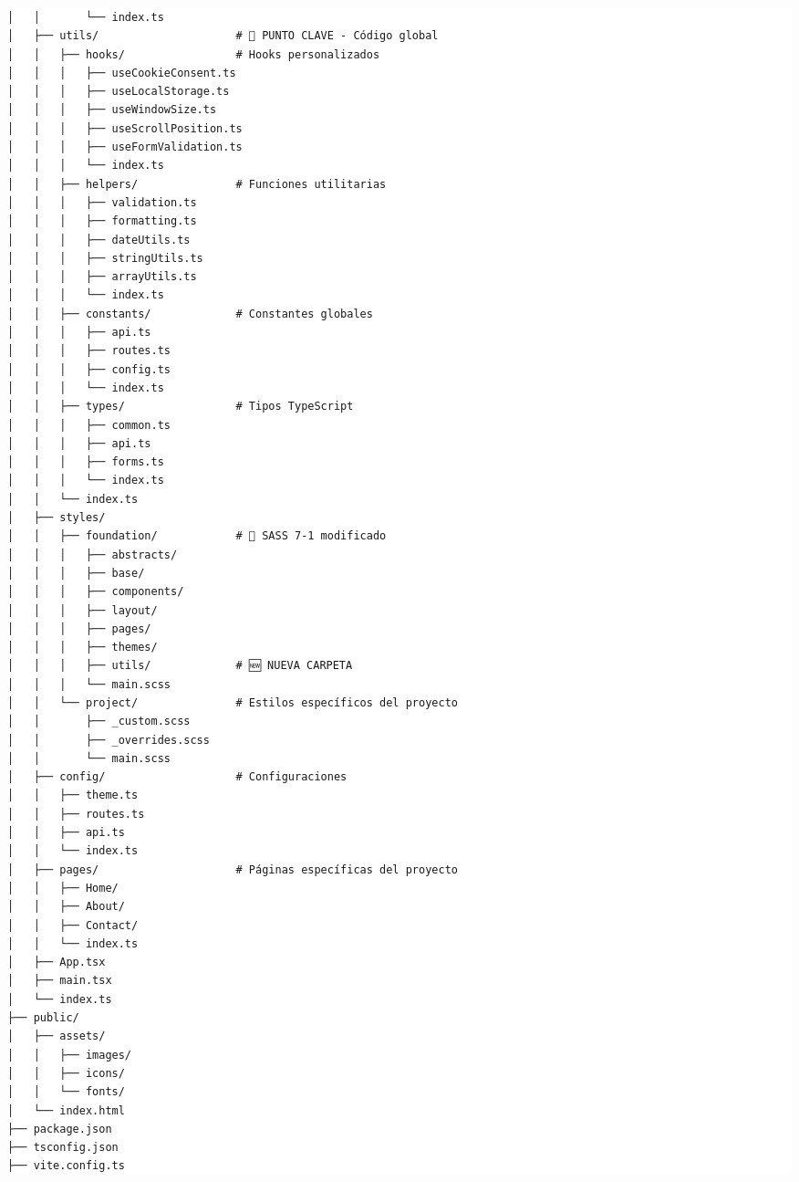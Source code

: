 ```
│   │       └── index.ts
│   ├── utils/                     # 🎯 PUNTO CLAVE - Código global
│   │   ├── hooks/                 # Hooks personalizados
│   │   │   ├── useCookieConsent.ts
│   │   │   ├── useLocalStorage.ts
│   │   │   ├── useWindowSize.ts
│   │   │   ├── useScrollPosition.ts
│   │   │   ├── useFormValidation.ts
│   │   │   └── index.ts
│   │   ├── helpers/               # Funciones utilitarias
│   │   │   ├── validation.ts
│   │   │   ├── formatting.ts
│   │   │   ├── dateUtils.ts
│   │   │   ├── stringUtils.ts
│   │   │   ├── arrayUtils.ts
│   │   │   └── index.ts
│   │   ├── constants/             # Constantes globales
│   │   │   ├── api.ts
│   │   │   ├── routes.ts
│   │   │   ├── config.ts
│   │   │   └── index.ts
│   │   ├── types/                 # Tipos TypeScript
│   │   │   ├── common.ts
│   │   │   ├── api.ts
│   │   │   ├── forms.ts
│   │   │   └── index.ts
│   │   └── index.ts
│   ├── styles/
│   │   ├── foundation/            # 🎨 SASS 7-1 modificado
│   │   │   ├── abstracts/
│   │   │   ├── base/
│   │   │   ├── components/
│   │   │   ├── layout/
│   │   │   ├── pages/
│   │   │   ├── themes/
│   │   │   ├── utils/             # 🆕 NUEVA CARPETA
│   │   │   └── main.scss
│   │   └── project/               # Estilos específicos del proyecto
│   │       ├── _custom.scss
│   │       ├── _overrides.scss
│   │       └── main.scss
│   ├── config/                    # Configuraciones
│   │   ├── theme.ts
│   │   ├── routes.ts
│   │   ├── api.ts
│   │   └── index.ts
│   ├── pages/                     # Páginas específicas del proyecto
│   │   ├── Home/
│   │   ├── About/
│   │   ├── Contact/
│   │   └── index.ts
│   ├── App.tsx
│   ├── main.tsx
│   └── index.ts
├── public/
│   ├── assets/
│   │   ├── images/
│   │   ├── icons/
│   │   └── fonts/
│   └── index.html
├── package.json
├── tsconfig.json
├── vite.config.ts
```